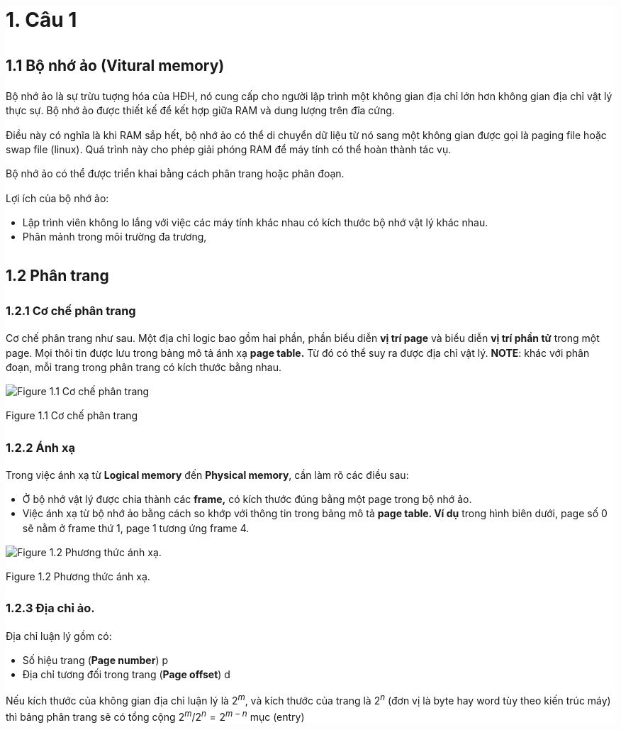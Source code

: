 # 1. Câu 1

## 1.1 **Bộ nhớ ảo (Vitural memory)**

Bộ nhớ ảo là sự trừu tuợng hóa của HĐH, nó cung cấp cho người lập trình một không gian địa chỉ lớn hơn không gian địa chỉ vật lý thực sự. Bộ nhớ ảo được thiết kế để kết hợp giữa RAM và dung lượng trên đĩa cứng.

Điều này có nghĩa là khi RAM sắp hết, bộ nhớ ảo có thể di chuyển dữ liệu từ nó sang một không gian được gọi là paging file hoặc swap file (linux). Quá trình này cho phép giải phóng RAM để máy tính có thể hoàn thành tác vụ.

Bộ nhớ ảo có thể được triển khai bằng cách phân trang hoặc phân đoạn. 

Lợi ích của bộ nhớ ảo:

- Lập trình viên không lo lắng với việc các máy tính khác nhau có kích thước bộ nhớ vật lý khác nhau.
- Phân mảnh trong môi trường đa trương,

## 1.2 **Phân trang**

### 1.2.1 Cơ chế phân trang

Cơ chế phân trang như sau. Một địa chỉ logic bao gồm hai phần, phần biểu diễn **vị trí page** và biểu diễn **vị trí phần tử** trong một page. Mọi thôi tin được lưu trong bảng mô tả ánh xạ **page table.** Từ đó có thể suy ra được địa chỉ vật lý. **NOTE**: khác với phân đoạn, mỗi trang trong phân trang có kích thước bằng nhau.

![Figure 1.1 Cơ chế phân trang](image/Untitled.png)

Figure 1.1 Cơ chế phân trang

### 1.2.2 Ánh xạ

Trong việc ánh xạ từ **Logical memory** đến **Physical memory**, cần làm rõ các điều sau:

- Ở bộ nhớ vật lý được chia thành các **frame,** có kích thước đúng bằng một page trong bộ nhớ ảo.
- Việc ánh xạ từ bộ nhớ ảo bằng cách so khớp với thông tin trong bảng mô tả **page table. Ví dụ** trong hình biên dưới, page số 0 sẽ nằm ở frame thứ 1, page 1 tương ứng frame 4.

![Figure 1.2 Phương thức ánh xạ.](image/Untitled%201.png)

Figure 1.2 Phương thức ánh xạ.

### 1.2.3 Địa chỉ ảo.

Địa chỉ luận lý gồm có:

- Số hiệu trang (**Page number**) p
- Địa chỉ tương đối trong trang (**Page offset**) d

Nếu kích thước của không gian địa chỉ luận lý là $2^m$, và kích thước của trang là $2^n$  (đơn vị là byte hay word tùy theo kiến trúc máy) thì bảng phân trang sẽ có tổng cộng $2^m / 2^n = 2^{m-n}$  mục (entry)
